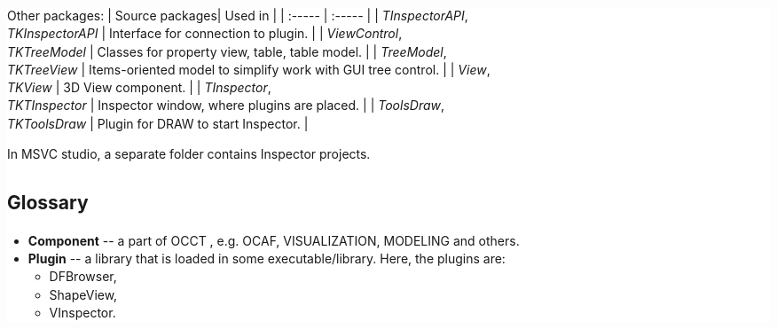 Other packages:
| Source packages| Used in |
| :----- | :----- |
| *TInspectorAPI*, <br> *TKInspectorAPI* | Interface for connection to plugin. |
| *ViewControl*, <br> *TKTreeModel* | Classes for property view, table, table model. |
| *TreeModel*, <br> *TKTreeView* | Items-oriented model to simplify work with GUI tree control. |
| *View*, <br> *TKView* | 3D View component. |
| *TInspector*, <br> *TKTInspector*  | Inspector window, where plugins are placed. |
| *ToolsDraw*, <br> *TKToolsDraw* | Plugin for DRAW to start Inspector. |


In MSVC studio, a separate folder contains Inspector projects.

<h2><a id="occt_inspector_7">Glossary</a></h2>

* **Component** -- a part of OCCT , e.g. OCAF, VISUALIZATION, MODELING and others. 
* **Plugin** -- a library that is loaded in some executable/library. Here, the plugins are:
  * DFBrowser,
  * ShapeView,
  * VInspector.
